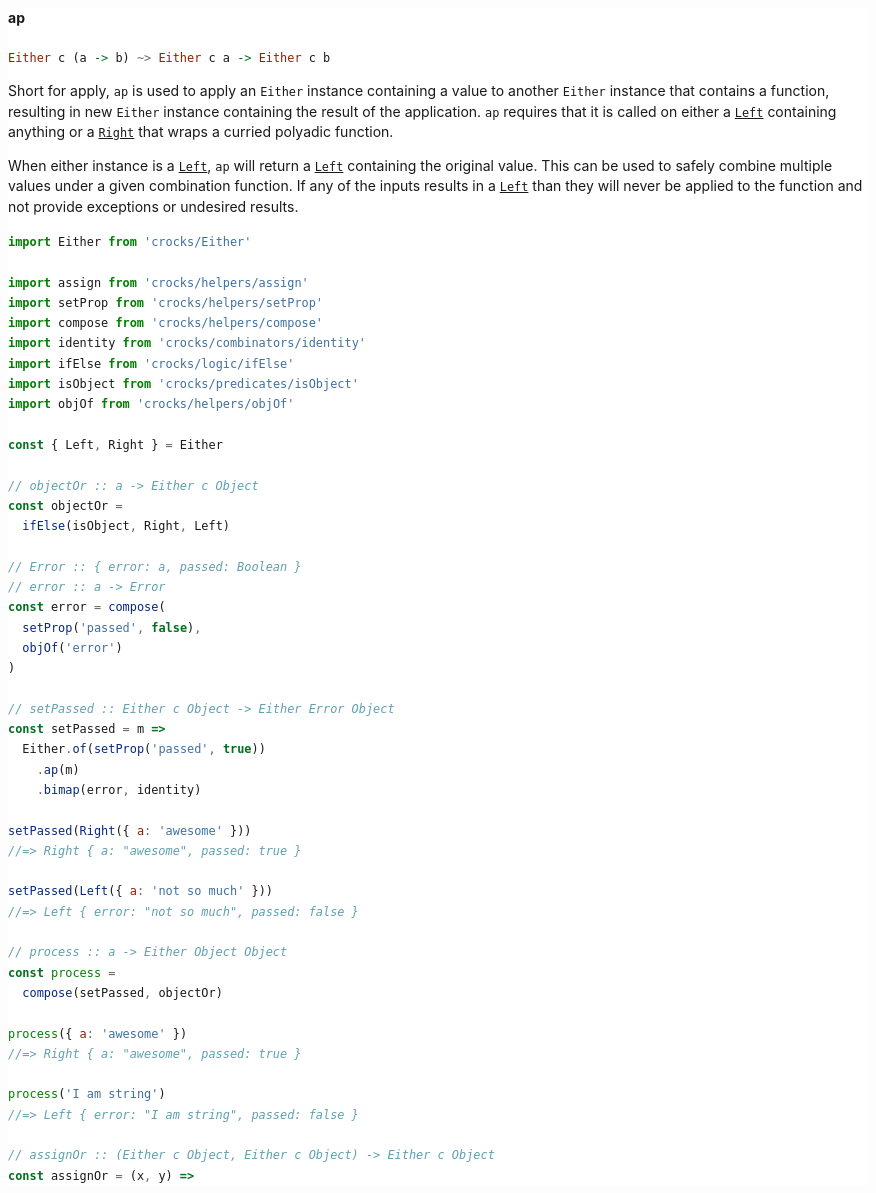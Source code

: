 #### ap

```haskell
Either c (a -> b) ~> Either c a -> Either c b
```

Short for apply, `ap` is used to apply an `Either` instance containing a value
to another `Either` instance that contains a function, resulting in
new `Either` instance containing the result of the application. `ap` requires
that it is called on either a [`Left`](#left) containing anything or a [`Right`](#right) that
wraps a curried polyadic function.

When either instance is a [`Left`](#left), `ap` will return a [`Left`](#left) containing the
original value. This can be used to safely combine multiple values under a
given combination function. If any of the inputs results in a [`Left`](#left) than they
will never be applied to the function and not provide exceptions or undesired
results.

```javascript
import Either from 'crocks/Either'

import assign from 'crocks/helpers/assign'
import setProp from 'crocks/helpers/setProp'
import compose from 'crocks/helpers/compose'
import identity from 'crocks/combinators/identity'
import ifElse from 'crocks/logic/ifElse'
import isObject from 'crocks/predicates/isObject'
import objOf from 'crocks/helpers/objOf'

const { Left, Right } = Either

// objectOr :: a -> Either c Object
const objectOr =
  ifElse(isObject, Right, Left)

// Error :: { error: a, passed: Boolean }
// error :: a -> Error
const error = compose(
  setProp('passed', false),
  objOf('error')
)

// setPassed :: Either c Object -> Either Error Object
const setPassed = m =>
  Either.of(setProp('passed', true))
    .ap(m)
    .bimap(error, identity)

setPassed(Right({ a: 'awesome' }))
//=> Right { a: "awesome", passed: true }

setPassed(Left({ a: 'not so much' }))
//=> Left { error: "not so much", passed: false }

// process :: a -> Either Object Object
const process =
  compose(setPassed, objectOr)

process({ a: 'awesome' })
//=> Right { a: "awesome", passed: true }

process('I am string')
//=> Left { error: "I am string", passed: false }

// assignOr :: (Either c Object, Either c Object) -> Either c Object
const assignOr = (x, y) =>
```